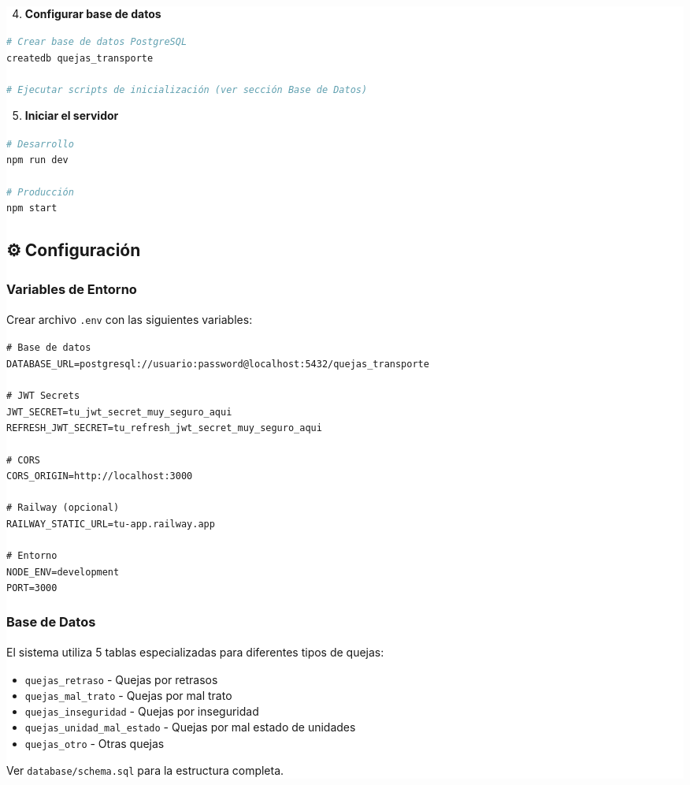 4. **Configurar base de datos**
```bash
# Crear base de datos PostgreSQL
createdb quejas_transporte

# Ejecutar scripts de inicialización (ver sección Base de Datos)
```

5. **Iniciar el servidor**
```bash
# Desarrollo
npm run dev

# Producción
npm start
```

## ⚙️ Configuración

### Variables de Entorno

Crear archivo `.env` con las siguientes variables:

```env
# Base de datos
DATABASE_URL=postgresql://usuario:password@localhost:5432/quejas_transporte

# JWT Secrets
JWT_SECRET=tu_jwt_secret_muy_seguro_aqui
REFRESH_JWT_SECRET=tu_refresh_jwt_secret_muy_seguro_aqui

# CORS
CORS_ORIGIN=http://localhost:3000

# Railway (opcional)
RAILWAY_STATIC_URL=tu-app.railway.app

# Entorno
NODE_ENV=development
PORT=3000
```

### Base de Datos

El sistema utiliza 5 tablas especializadas para diferentes tipos de quejas:

- `quejas_retraso` - Quejas por retrasos
- `quejas_mal_trato` - Quejas por mal trato
- `quejas_inseguridad` - Quejas por inseguridad
- `quejas_unidad_mal_estado` - Quejas por mal estado de unidades
- `quejas_otro` - Otras quejas

Ver `database/schema.sql` para la estructura completa.

